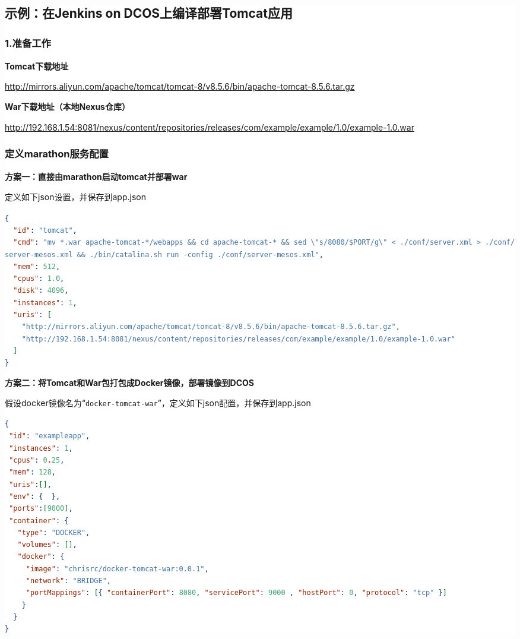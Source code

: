 ## 示例：在Jenkins on DCOS上编译部署Tomcat应用

### 1.准备工作

**Tomcat下载地址**

http://mirrors.aliyun.com/apache/tomcat/tomcat-8/v8.5.6/bin/apache-tomcat-8.5.6.tar.gz

**War下载地址（本地Nexus仓库）**

http://192.168.1.54:8081/nexus/content/repositories/releases/com/example/example/1.0/example-1.0.war

### 定义marathon服务配置

**方案一：直接由marathon启动tomcat并部署war**

定义如下json设置，并保存到app.json

```json
{
  "id": "tomcat",
  "cmd": "mv *.war apache-tomcat-*/webapps && cd apache-tomcat-* && sed \"s/8080/$PORT/g\" < ./conf/server.xml > ./conf/server-mesos.xml && ./bin/catalina.sh run -config ./conf/server-mesos.xml",
  "mem": 512,
  "cpus": 1.0,
  "disk": 4096,
  "instances": 1,
  "uris": [
    "http://mirrors.aliyun.com/apache/tomcat/tomcat-8/v8.5.6/bin/apache-tomcat-8.5.6.tar.gz",
    "http://192.168.1.54:8081/nexus/content/repositories/releases/com/example/example/1.0/example-1.0.war"
  ]
}
```

**方案二：将Tomcat和War包打包成Docker镜像，部署镜像到DCOS**

假设docker镜像名为“`docker-tomcat-war`”，定义如下json配置，并保存到app.json

```json
{
 "id": "exampleapp",
 "instances": 1,
 "cpus": 0.25,
 "mem": 128,
 "uris":[],
 "env": {  },
 "ports":[9000],
 "container": {
   "type": "DOCKER",
   "volumes": [],
   "docker": {
     "image": "chrisrc/docker-tomcat-war:0.0.1",
     "network": "BRIDGE",
     "portMappings": [{ "containerPort": 8080, "servicePort": 9000 , "hostPort": 0, "protocol": "tcp" }]
    }
  }
}
```
